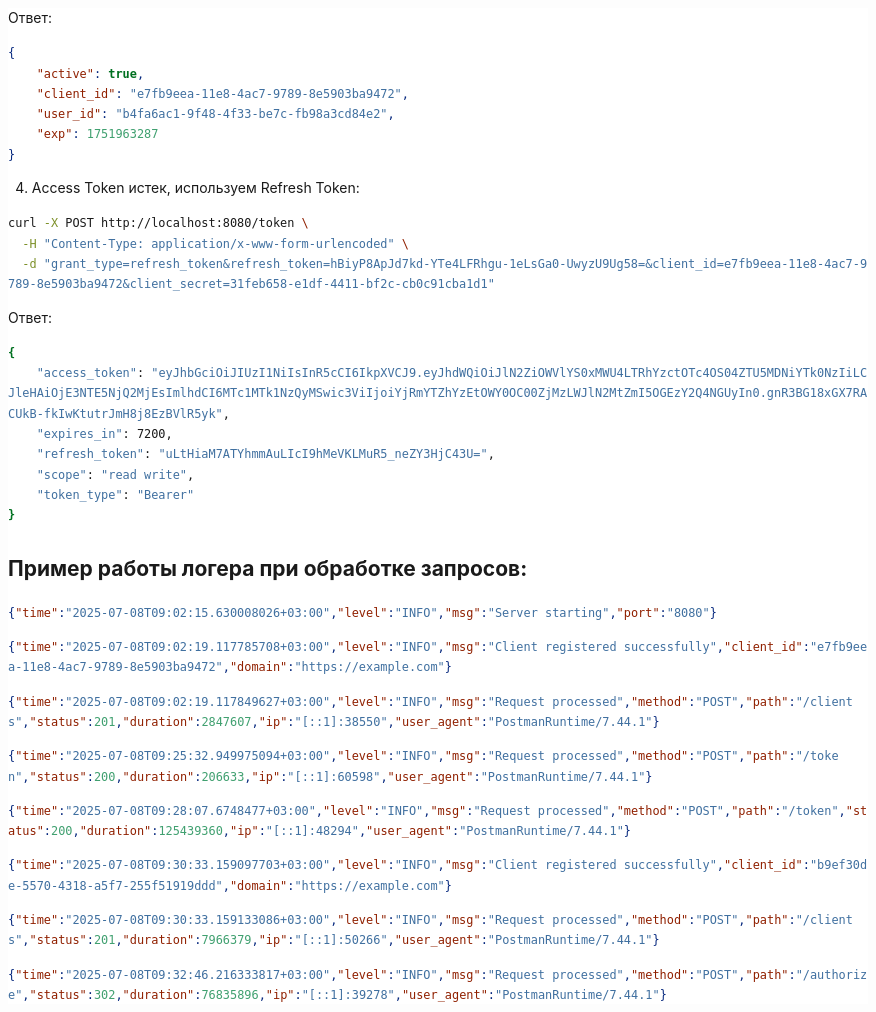 Ответ:
```json
{
    "active": true,
    "client_id": "e7fb9eea-11e8-4ac7-9789-8e5903ba9472",
    "user_id": "b4fa6ac1-9f48-4f33-be7c-fb98a3cd84e2",
    "exp": 1751963287
}
```
4. Access Token истек, используем Refresh Token:
```bash
curl -X POST http://localhost:8080/token \
  -H "Content-Type: application/x-www-form-urlencoded" \
  -d "grant_type=refresh_token&refresh_token=hBiyP8ApJd7kd-YTe4LFRhgu-1eLsGa0-UwyzU9Ug58=&client_id=e7fb9eea-11e8-4ac7-9789-8e5903ba9472&client_secret=31feb658-e1df-4411-bf2c-cb0c91cba1d1"
```

Ответ:
```bash
{
    "access_token": "eyJhbGciOiJIUzI1NiIsInR5cCI6IkpXVCJ9.eyJhdWQiOiJlN2ZiOWVlYS0xMWU4LTRhYzctOTc4OS04ZTU5MDNiYTk0NzIiLCJleHAiOjE3NTE5NjQ2MjEsImlhdCI6MTc1MTk1NzQyMSwic3ViIjoiYjRmYTZhYzEtOWY0OC00ZjMzLWJlN2MtZmI5OGEzY2Q4NGUyIn0.gnR3BG18xGX7RACUkB-fkIwKtutrJmH8j8EzBVlR5yk",
    "expires_in": 7200,
    "refresh_token": "uLtHiaM7ATYhmmAuLIcI9hMeVKLMuR5_neZY3HjC43U=",
    "scope": "read write",
    "token_type": "Bearer"
}
```

## Пример работы логера при обработке запросов:

```json
{"time":"2025-07-08T09:02:15.630008026+03:00","level":"INFO","msg":"Server starting","port":"8080"}
```
```json
{"time":"2025-07-08T09:02:19.117785708+03:00","level":"INFO","msg":"Client registered successfully","client_id":"e7fb9eea-11e8-4ac7-9789-8e5903ba9472","domain":"https://example.com"}
```
```json
{"time":"2025-07-08T09:02:19.117849627+03:00","level":"INFO","msg":"Request processed","method":"POST","path":"/clients","status":201,"duration":2847607,"ip":"[::1]:38550","user_agent":"PostmanRuntime/7.44.1"}
```
```json
{"time":"2025-07-08T09:25:32.949975094+03:00","level":"INFO","msg":"Request processed","method":"POST","path":"/token","status":200,"duration":206633,"ip":"[::1]:60598","user_agent":"PostmanRuntime/7.44.1"}
```
```json
{"time":"2025-07-08T09:28:07.6748477+03:00","level":"INFO","msg":"Request processed","method":"POST","path":"/token","status":200,"duration":125439360,"ip":"[::1]:48294","user_agent":"PostmanRuntime/7.44.1"}
```
```json
{"time":"2025-07-08T09:30:33.159097703+03:00","level":"INFO","msg":"Client registered successfully","client_id":"b9ef30de-5570-4318-a5f7-255f51919ddd","domain":"https://example.com"}
```
```json
{"time":"2025-07-08T09:30:33.159133086+03:00","level":"INFO","msg":"Request processed","method":"POST","path":"/clients","status":201,"duration":7966379,"ip":"[::1]:50266","user_agent":"PostmanRuntime/7.44.1"}
```
```json
{"time":"2025-07-08T09:32:46.216333817+03:00","level":"INFO","msg":"Request processed","method":"POST","path":"/authorize","status":302,"duration":76835896,"ip":"[::1]:39278","user_agent":"PostmanRuntime/7.44.1"}
```